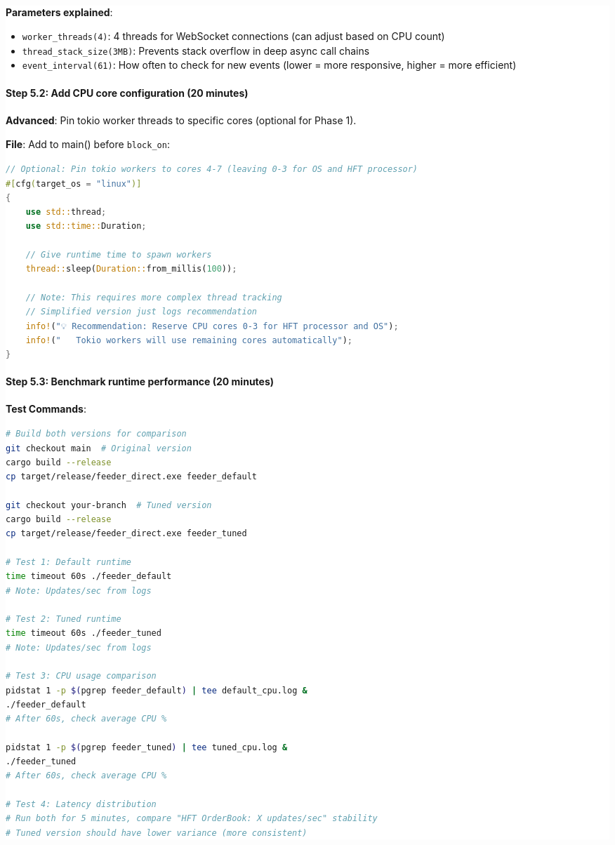 **Parameters explained**:
- `worker_threads(4)`: 4 threads for WebSocket connections (can adjust based on CPU count)
- `thread_stack_size(3MB)`: Prevents stack overflow in deep async call chains
- `event_interval(61)`: How often to check for new events (lower = more responsive, higher = more efficient)

#### Step 5.2: Add CPU core configuration (20 minutes)

**Advanced**: Pin tokio worker threads to specific cores (optional for Phase 1).

**File**: Add to main() before `block_on`:
```rust
// Optional: Pin tokio workers to cores 4-7 (leaving 0-3 for OS and HFT processor)
#[cfg(target_os = "linux")]
{
    use std::thread;
    use std::time::Duration;

    // Give runtime time to spawn workers
    thread::sleep(Duration::from_millis(100));

    // Note: This requires more complex thread tracking
    // Simplified version just logs recommendation
    info!("💡 Recommendation: Reserve CPU cores 0-3 for HFT processor and OS");
    info!("   Tokio workers will use remaining cores automatically");
}
```

#### Step 5.3: Benchmark runtime performance (20 minutes)

**Test Commands**:
```bash
# Build both versions for comparison
git checkout main  # Original version
cargo build --release
cp target/release/feeder_direct.exe feeder_default

git checkout your-branch  # Tuned version
cargo build --release
cp target/release/feeder_direct.exe feeder_tuned

# Test 1: Default runtime
time timeout 60s ./feeder_default
# Note: Updates/sec from logs

# Test 2: Tuned runtime
time timeout 60s ./feeder_tuned
# Note: Updates/sec from logs

# Test 3: CPU usage comparison
pidstat 1 -p $(pgrep feeder_default) | tee default_cpu.log &
./feeder_default
# After 60s, check average CPU %

pidstat 1 -p $(pgrep feeder_tuned) | tee tuned_cpu.log &
./feeder_tuned
# After 60s, check average CPU %

# Test 4: Latency distribution
# Run both for 5 minutes, compare "HFT OrderBook: X updates/sec" stability
# Tuned version should have lower variance (more consistent)
```
